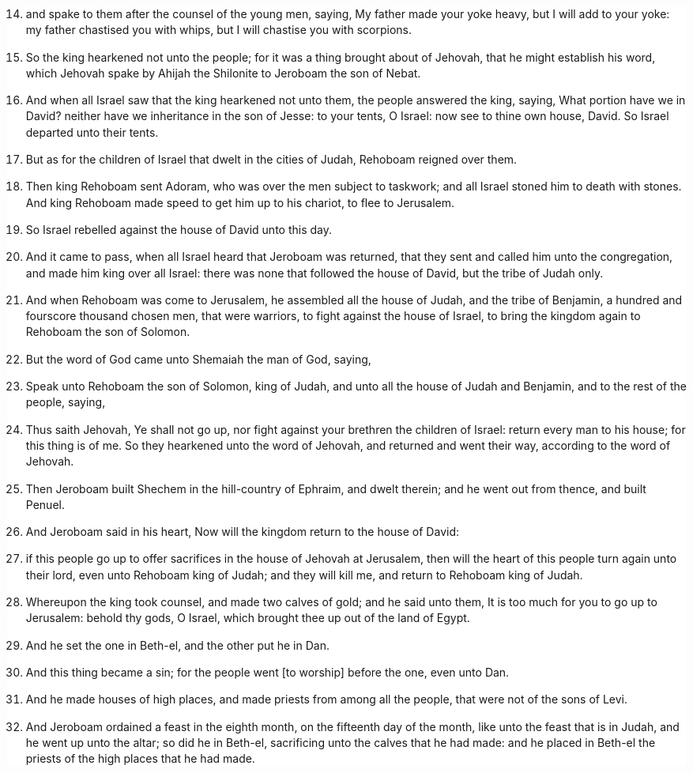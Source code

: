 14. and spake to them after the counsel of the young men, saying, My father made your yoke heavy, but I will add to your yoke: my father chastised you with whips, but I will chastise you with scorpions.

15. So the king hearkened not unto the people; for it was a thing brought about of Jehovah, that he might establish his word, which Jehovah spake by Ahijah the Shilonite to Jeroboam the son of Nebat.

16. And when all Israel saw that the king hearkened not unto them, the people answered the king, saying, What portion have we in David? neither have we inheritance in the son of Jesse: to your tents, O Israel: now see to thine own house, David. So Israel departed unto their tents.

17. But as for the children of Israel that dwelt in the cities of Judah, Rehoboam reigned over them.

18. Then king Rehoboam sent Adoram, who was over the men subject to taskwork; and all Israel stoned him to death with stones. And king Rehoboam made speed to get him up to his chariot, to flee to Jerusalem.

19. So Israel rebelled against the house of David unto this day.

20. And it came to pass, when all Israel heard that Jeroboam was returned, that they sent and called him unto the congregation, and made him king over all Israel: there was none that followed the house of David, but the tribe of Judah only.

21. And when Rehoboam was come to Jerusalem, he assembled all the house of Judah, and the tribe of Benjamin, a hundred and fourscore thousand chosen men, that were warriors, to fight against the house of Israel, to bring the kingdom again to Rehoboam the son of Solomon.

22. But the word of God came unto Shemaiah the man of God, saying,

23. Speak unto Rehoboam the son of Solomon, king of Judah, and unto all the house of Judah and Benjamin, and to the rest of the people, saying,

24. Thus saith Jehovah, Ye shall not go up, nor fight against your brethren the children of Israel: return every man to his house; for this thing is of me. So they hearkened unto the word of Jehovah, and returned and went their way, according to the word of Jehovah.

25. Then Jeroboam built Shechem in the hill-country of Ephraim, and dwelt therein; and he went out from thence, and built Penuel.

26. And Jeroboam said in his heart, Now will the kingdom return to the house of David:

27. if this people go up to offer sacrifices in the house of Jehovah at Jerusalem, then will the heart of this people turn again unto their lord, even unto Rehoboam king of Judah; and they will kill me, and return to Rehoboam king of Judah.

28. Whereupon the king took counsel, and made two calves of gold; and he said unto them, It is too much for you to go up to Jerusalem: behold thy gods, O Israel, which brought thee up out of the land of Egypt.

29. And he set the one in Beth-el, and the other put he in Dan.

30. And this thing became a sin; for the people went [to worship] before the one, even unto Dan.

31. And he made houses of high places, and made priests from among all the people, that were not of the sons of Levi.

32. And Jeroboam ordained a feast in the eighth month, on the fifteenth day of the month, like unto the feast that is in Judah, and he went up unto the altar; so did he in Beth-el, sacrificing unto the calves that he had made: and he placed in Beth-el the priests of the high places that he had made.
